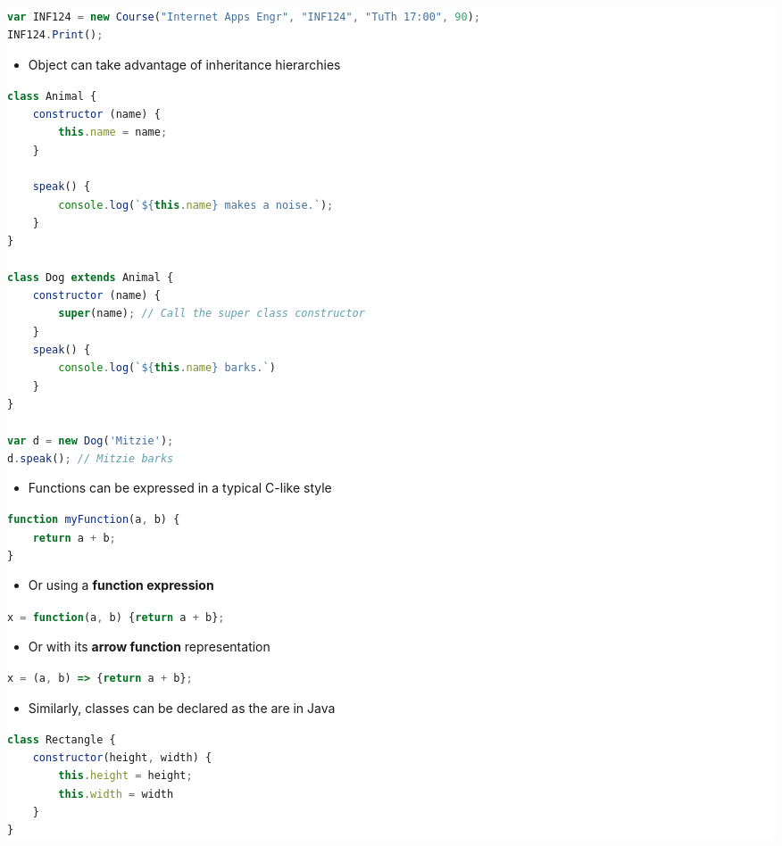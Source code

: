 ```JavaScript
var INF124 = new Course("Internet Apps Engr", "INF124", "TuTh 17:00", 90);
INF124.Print();
```

- Object can take advantage of inheritance hierarchies

```JavaScript
class Animal {
    constructor (name) {
        this.name = name;
    }

    speak() {
        console.log(`${this.name} makes a noise.`);
    }
}

class Dog extends Animal {
    constructor (name) {
        super(name); // Call the super class constructor
    }
    speak() {
        console.log(`${this.name} barks.`)
    }
}

var d = new Dog('Mitzie');
d.speak(); // Mitzie barks
```

- Functions can be expressed in a typical C-like style

```JavaScript
function myFunction(a, b) {
    return a + b;
}
```

- Or using a **function expression**

```JavaScript
x = function(a, b) {return a + b};
```

- Or with its **arrow function** representation

```JavaScript
x = (a, b) => {return a + b};
```

- Similarly, classes can be declared as the are in Java

```JavaScript
class Rectangle {
    constructor(height, width) {
        this.height = height;
        this.width = width
    }
}
```
